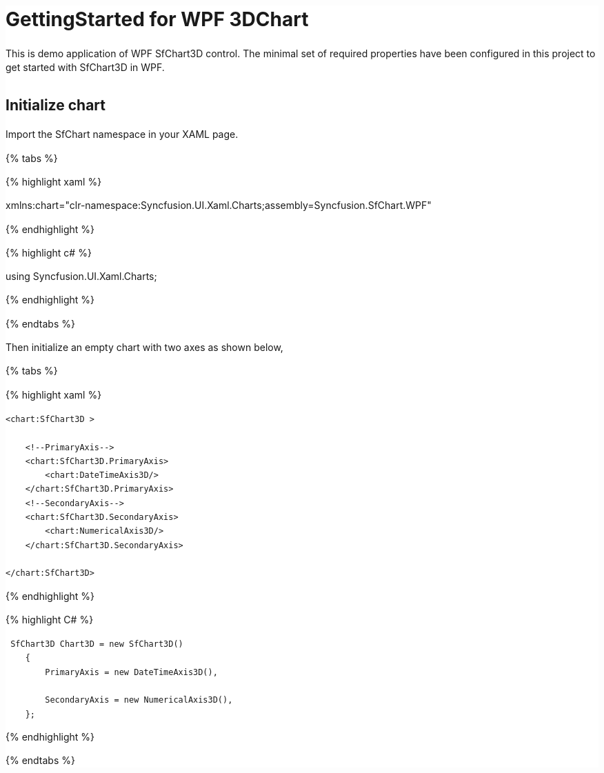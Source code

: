 # GettingStarted for WPF 3DChart

This is demo application of WPF SfChart3D control. The minimal set of required properties have been configured in this project to get started with SfChart3D in WPF.

## Initialize chart

Import the SfChart namespace in your XAML page.

{% tabs %}
  
{% highlight xaml %}

 xmlns:chart="clr-namespace:Syncfusion.UI.Xaml.Charts;assembly=Syncfusion.SfChart.WPF"

{% endhighlight %}

{% highlight c# %}

using Syncfusion.UI.Xaml.Charts;

{% endhighlight %}

{% endtabs %}

Then initialize an empty chart with two axes as shown below,

{% tabs %}

{% highlight xaml %}

    <chart:SfChart3D >
            
        <!--PrimaryAxis-->
        <chart:SfChart3D.PrimaryAxis>
            <chart:DateTimeAxis3D/>
        </chart:SfChart3D.PrimaryAxis>
        <!--SecondaryAxis-->
        <chart:SfChart3D.SecondaryAxis>
            <chart:NumericalAxis3D/>
        </chart:SfChart3D.SecondaryAxis>

    </chart:SfChart3D>

{% endhighlight %}

{% highlight C# %}

     SfChart3D Chart3D = new SfChart3D()
        {
            PrimaryAxis = new DateTimeAxis3D(),

            SecondaryAxis = new NumericalAxis3D(),
        };

{% endhighlight %}

{% endtabs %}
